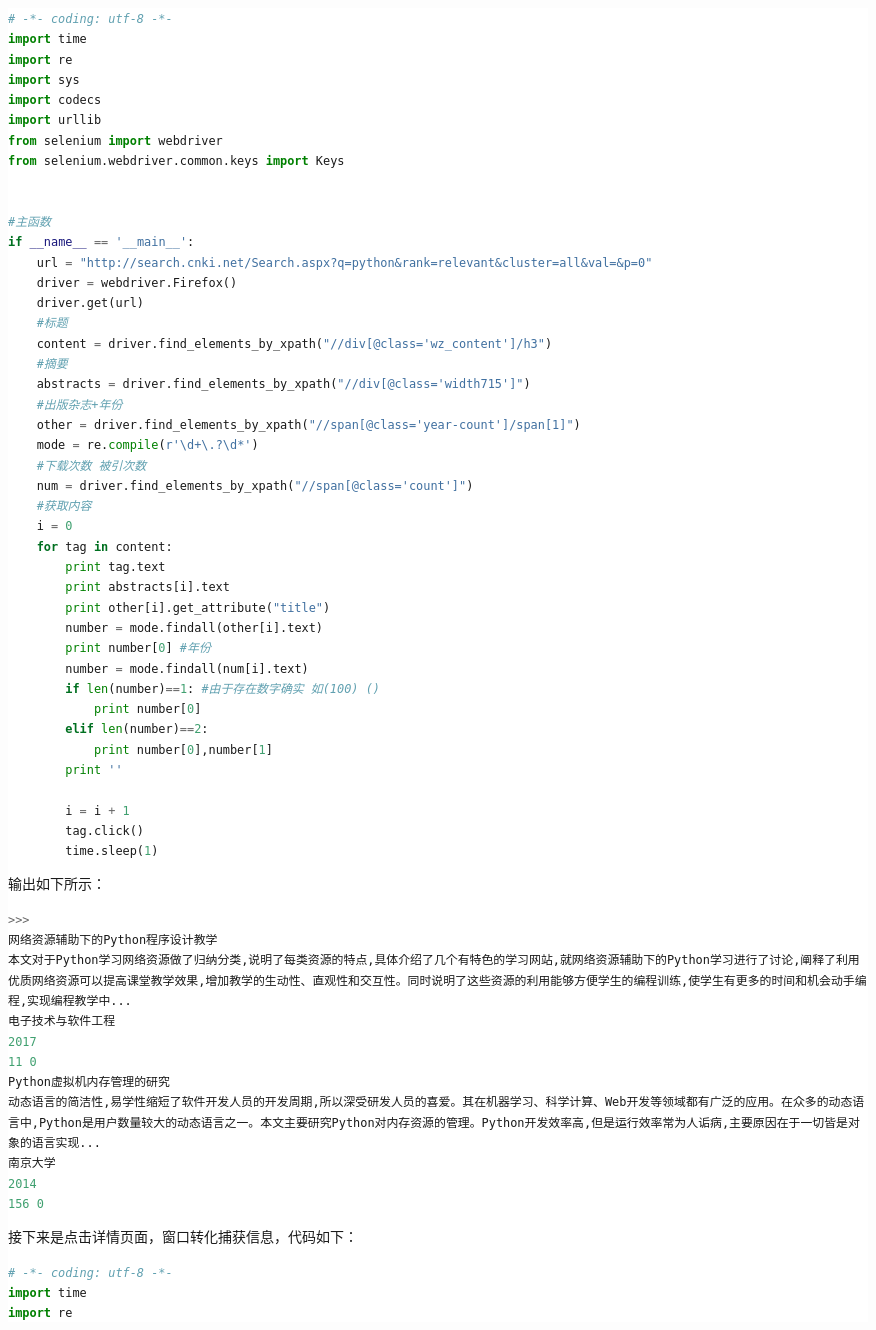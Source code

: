 ```python
# -*- coding: utf-8 -*-
import time              
import re              
import sys    
import codecs    
import urllib   
from selenium import webdriver            
from selenium.webdriver.common.keys import Keys            
  
      
#主函数
if __name__ == '__main__':
    url = "http://search.cnki.net/Search.aspx?q=python&rank=relevant&cluster=all&val=&p=0"
    driver = webdriver.Firefox()
    driver.get(url)
    #标题
    content = driver.find_elements_by_xpath("//div[@class='wz_content']/h3")
    #摘要
    abstracts = driver.find_elements_by_xpath("//div[@class='width715']")
    #出版杂志+年份
    other = driver.find_elements_by_xpath("//span[@class='year-count']/span[1]")
    mode = re.compile(r'\d+\.?\d*')
    #下载次数 被引次数
    num = driver.find_elements_by_xpath("//span[@class='count']")
    #获取内容
    i = 0
    for tag in content:
        print tag.text
        print abstracts[i].text
        print other[i].get_attribute("title")
        number = mode.findall(other[i].text)
        print number[0] #年份
        number = mode.findall(num[i].text)
        if len(number)==1: #由于存在数字确实 如(100) ()
            print number[0]
        elif len(number)==2:
            print number[0],number[1]
        print ''
        
        i = i + 1
        tag.click()
        time.sleep(1)
```
输出如下所示：
```python
>>> 
网络资源辅助下的Python程序设计教学 
本文对于Python学习网络资源做了归纳分类,说明了每类资源的特点,具体介绍了几个有特色的学习网站,就网络资源辅助下的Python学习进行了讨论,阐释了利用优质网络资源可以提高课堂教学效果,增加教学的生动性、直观性和交互性。同时说明了这些资源的利用能够方便学生的编程训练,使学生有更多的时间和机会动手编程,实现编程教学中...
电子技术与软件工程
2017
11 0
Python虚拟机内存管理的研究 
动态语言的简洁性,易学性缩短了软件开发人员的开发周期,所以深受研发人员的喜爱。其在机器学习、科学计算、Web开发等领域都有广泛的应用。在众多的动态语言中,Python是用户数量较大的动态语言之一。本文主要研究Python对内存资源的管理。Python开发效率高,但是运行效率常为人诟病,主要原因在于一切皆是对象的语言实现...
南京大学
2014
156 0
```
接下来是点击详情页面，窗口转化捕获信息，代码如下：
```python
# -*- coding: utf-8 -*-
import time              
import re              
```